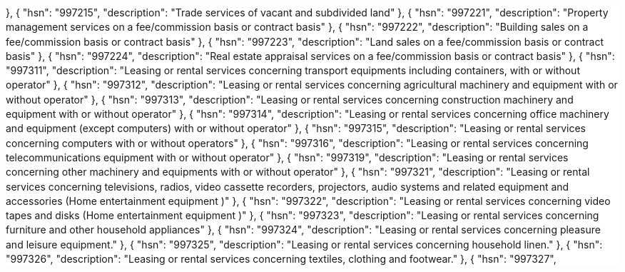 }, {
	"hsn": "997215",
	"description": "Trade services of vacant and subdivided land"
}, {
	"hsn": "997221",
	"description": "Property management services on a fee/commission basis or contract basis"
}, {
	"hsn": "997222",
	"description": "Building sales on a fee/commission basis or contract basis"
}, {
	"hsn": "997223",
	"description": "Land sales on a fee/commission basis or contract basis"
}, {
	"hsn": "997224",
	"description": "Real estate appraisal services on a fee/commission basis or contract basis"
}, {
	"hsn": "997311",
	"description": "Leasing or rental services concerning transport equipments including containers, with or without operator"
}, {
	"hsn": "997312",
	"description": "Leasing or rental services concerning agricultural machinery and equipment with or without operator"
}, {
	"hsn": "997313",
	"description": "Leasing or rental services concerning construction machinery and equipment with or without operator"
}, {
	"hsn": "997314",
	"description": "Leasing or rental services concerning office machinery and equipment (except computers) with or without operator"
}, {
	"hsn": "997315",
	"description": "Leasing or rental services concerning computers with or without operators"
}, {
	"hsn": "997316",
	"description": "Leasing or rental services concerning telecommunications equipment with or without operator"
}, {
	"hsn": "997319",
	"description": "Leasing or rental services concerning other machinery and equipments with or without operator"
}, {
	"hsn": "997321",
	"description": "Leasing or rental services concerning televisions, radios, video cassette recorders, projectors, audio systems and related equipment and accessories (Home entertainment equipment )"
}, {
	"hsn": "997322",
	"description": "Leasing or rental services concerning video tapes and disks (Home entertainment equipment )"
}, {
	"hsn": "997323",
	"description": "Leasing or rental services concerning furniture and other household appliances"
}, {
	"hsn": "997324",
	"description": "Leasing or rental services concerning pleasure and leisure equipment."
}, {
	"hsn": "997325",
	"description": "Leasing or rental services concerning household linen."
}, {
	"hsn": "997326",
	"description": "Leasing or rental services concerning textiles, clothing and footwear."
}, {
	"hsn": "997327",